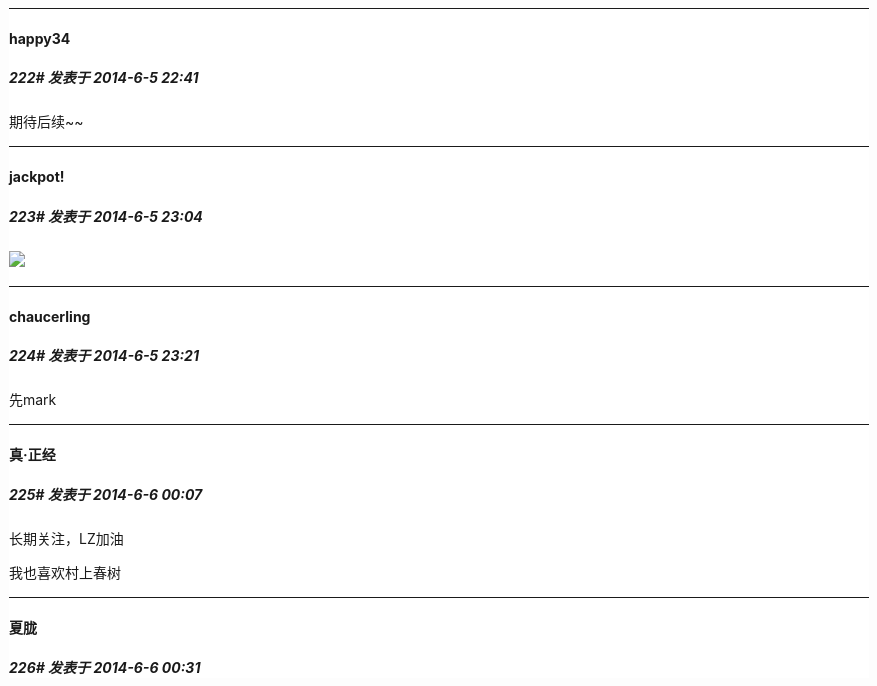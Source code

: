 

-----

####  happy34  
##### 222#       发表于 2014-6-5 22:41




期待后续~~







-----

####  jackpot!  
##### 223#       发表于 2014-6-5 23:04



<img src="https://static.saraba1st.com/image/smiley/face/86.gif" referrerpolicy="no-referrer">







-----

####  chaucerling  
##### 224#       发表于 2014-6-5 23:21




先mark







-----

####  真·正经  
##### 225#       发表于 2014-6-6 00:07




长期关注，LZ加油

我也喜欢村上春树







-----

####  夏胧  
##### 226#       发表于 2014-6-6 00:31
